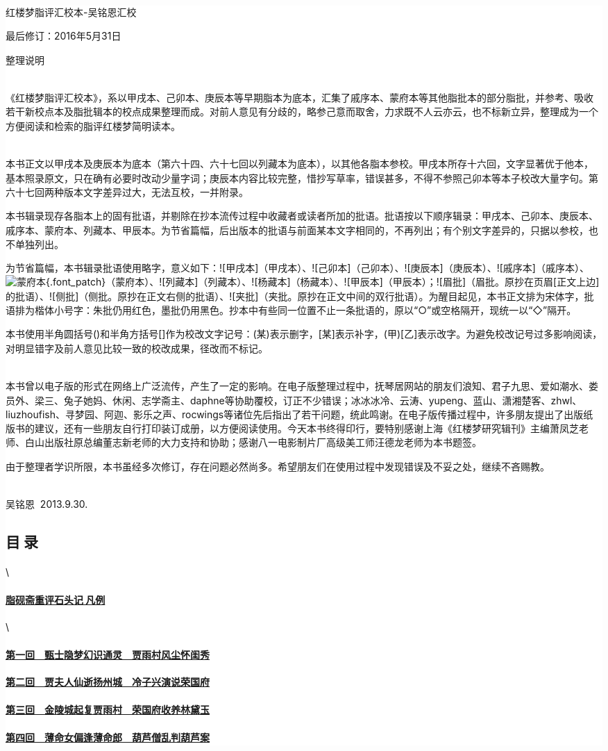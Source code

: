 红楼梦脂评汇校本-吴铭恩汇校




最后修订：2016年5月31日

整理说明

\
《红楼梦脂评汇校本》，系以甲戌本、己卯本、庚辰本等早期脂本为底本，汇集了戚序本、蒙府本等其他脂批本的部分脂批，并参考、吸收若干新校点本及脂批辑本的校点成果整理而成。对前人意见有分歧的，略参己意而取舍，力求既不人云亦云，也不标新立异，整理成为一个方便阅读和检索的脂评红楼梦简明读本。

\
本书正文以甲戌本及庚辰本为底本（第六十四、六十七回以列藏本为底本），以其他各脂本参校。甲戌本所存十六回，文字显著优于他本，基本照录原文，只在确有必要时改动少量字词；庚辰本内容比较完整，惜抄写草率，错误甚多，不得不参照己卯本等本子校改大量字句。第六十七回两种版本文字差异过大，无法互校，一并附录。

本书辑录现存各脂本上的固有批语，并剔除在抄本流传过程中收藏者或读者所加的批语。批语按以下顺序辑录：甲戌本、己卯本、庚辰本、戚序本、蒙府本、列藏本、甲辰本。为节省篇幅，后出版本的批语与前面某本文字相同的，不再列出；有个别文字差异的，只据以参校，也不单独列出。

为节省篇幅，本书辑录批语使用略字，意义如下：![甲戌本]（甲戌本）、![己卯本]（己卯本）、![庚辰本]（庚辰本）、![戚序本]（戚序本）、![蒙府本](Images/image00846.gif){.font_patch}（蒙府本）、![列藏本]（列藏本）、![杨藏本]（杨藏本）、![甲辰本]（甲辰本）；![眉批]（眉批。原抄在页眉\[正文上边\]的批语）、![侧批]（侧批。原抄在正文右侧的批语）、![夹批]（夹批。原抄在正文中间的双行批语）。为醒目起见，本书正文排为宋体字，批语排为楷体小号字：朱批仍用红色，墨批仍用黑色。抄本中有些同一位置不止一条批语的，原以“○”或空格隔开，现统一以“◇”隔开。

本书使用半角圆括号()和半角方括号\[\]作为校改文字记号：(某)表示删字，\[某\]表示补字，(甲)\[乙\]表示改字。为避免校改记号过多影响阅读，对明显错字及前人意见比较一致的校改成果，径改而不标记。

\
本书曾以电子版的形式在网络上广泛流传，产生了一定的影响。在电子版整理过程中，抚琴居网站的朋友们浪知、君子九思、爱如潮水、娄员外、梁三、兔子她妈、休闲、志学斋主、daphne等协助覆校，订正不少错误；冰冰冰冷、云涛、yupeng、蓝山、潇湘楚客、zhwl、liuzhoufish、寻梦园、阿迦、影乐之声、rocwings等诸位先后指出了若干问题，统此鸣谢。在电子版传播过程中，许多朋友提出了出版纸版书的建议，还有一些朋友自行打印装订成册，以方便阅读使用。今天本书终得印行，要特别感谢上海《红楼梦研究辑刊》主编萧凤芝老师、白山出版社原总编董志新老师的大力支持和协助；感谢八一电影制片厂高级美工师汪德龙老师为本书题签。

由于整理者学识所限，本书虽经多次修订，存在问题必然尚多。希望朋友们在使用过程中发现错误及不妥之处，继续不吝赐教。

\
吴铭恩  2013.9.30.    

</div>

<span id="part0003.xhtml"></span>

<div>

目 录
-----

\
#### [脂砚斋重评石头记 凡例](#part0004.xhtml)

\
#### [第一回　甄士隐梦幻识通灵　贾雨村风尘怀闺秀](#part0005.xhtml)

#### [第二回　贾夫人仙逝扬州城　冷子兴演说荣国府](#part0006.xhtml)

#### [第三回　金陵城起复贾雨村　荣国府收养林黛玉](#part0007.xhtml)

#### [第四回　薄命女偏逢薄命郎　葫芦僧乱判葫芦案](#part0008.xhtml)
